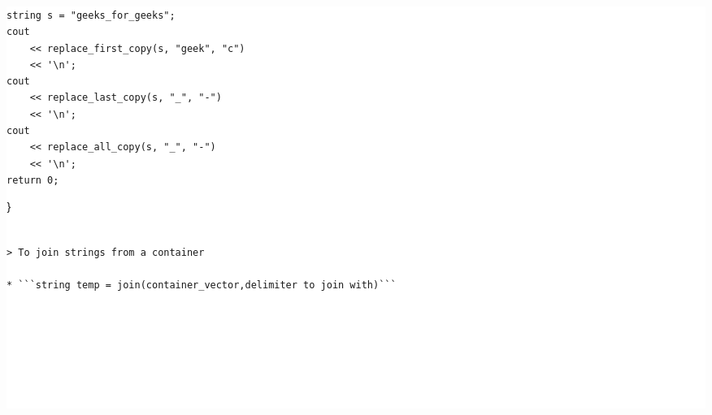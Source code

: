 	string s = "geeks_for_geeks";
	cout
		<< replace_first_copy(s, "geek", "c")
		<< '\n';
	cout
		<< replace_last_copy(s, "_", "-")
		<< '\n';
	cout
		<< replace_all_copy(s, "_", "-")
		<< '\n';
	return 0;
}
```

> To join strings from a container

* ```string temp = join(container_vector,delimiter to join with)```






  
